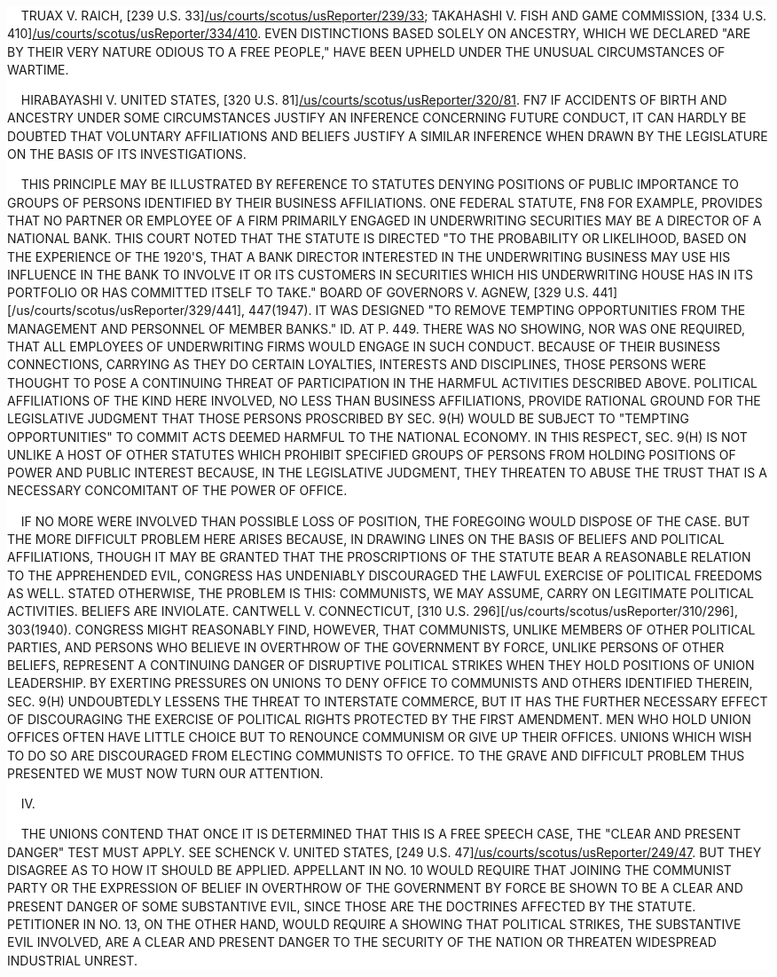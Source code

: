     TRUAX V. RAICH, [239 U.S. 33][/us/courts/scotus/usReporter/239/33](1915); TAKAHASHI V. FISH AND GAME COMMISSION, [334 U.S. 410][/us/courts/scotus/usReporter/334/410](1948).  EVEN DISTINCTIONS BASED SOLELY ON ANCESTRY, WHICH WE DECLARED "ARE BY THEIR VERY NATURE ODIOUS TO A FREE PEOPLE," HAVE BEEN UPHELD UNDER THE UNUSUAL CIRCUMSTANCES OF WARTIME.

    HIRABAYASHI V. UNITED STATES, [320 U.S. 81][/us/courts/scotus/usReporter/320/81](1943).  FN7  IF ACCIDENTS OF BIRTH AND ANCESTRY UNDER SOME CIRCUMSTANCES JUSTIFY AN INFERENCE CONCERNING FUTURE CONDUCT, IT CAN HARDLY BE DOUBTED THAT VOLUNTARY AFFILIATIONS AND BELIEFS JUSTIFY A SIMILAR INFERENCE WHEN DRAWN BY THE LEGISLATURE ON THE BASIS OF ITS INVESTIGATIONS.

    THIS PRINCIPLE MAY BE ILLUSTRATED BY REFERENCE TO STATUTES DENYING POSITIONS OF PUBLIC IMPORTANCE TO GROUPS OF PERSONS IDENTIFIED BY THEIR BUSINESS AFFILIATIONS.  ONE FEDERAL STATUTE, FN8  FOR EXAMPLE, PROVIDES THAT NO PARTNER OR EMPLOYEE OF A FIRM PRIMARILY ENGAGED IN UNDERWRITING SECURITIES MAY BE A DIRECTOR OF A NATIONAL BANK.  THIS COURT NOTED THAT THE STATUTE IS DIRECTED "TO THE PROBABILITY OR LIKELIHOOD, BASED ON THE EXPERIENCE OF THE 1920'S, THAT A BANK DIRECTOR INTERESTED IN THE UNDERWRITING BUSINESS MAY USE HIS INFLUENCE IN THE BANK TO INVOLVE IT OR ITS CUSTOMERS IN SECURITIES WHICH HIS UNDERWRITING HOUSE HAS IN ITS PORTFOLIO OR HAS COMMITTED ITSELF TO TAKE."  BOARD OF GOVERNORS V. AGNEW, [329 U.S. 441][/us/courts/scotus/usReporter/329/441], 447(1947).  IT WAS DESIGNED "TO REMOVE TEMPTING OPPORTUNITIES FROM THE MANAGEMENT AND PERSONNEL OF MEMBER BANKS."  ID. AT P. 449.  THERE WAS NO SHOWING, NOR WAS ONE REQUIRED, THAT ALL EMPLOYEES OF UNDERWRITING FIRMS WOULD ENGAGE IN SUCH CONDUCT.  BECAUSE OF THEIR BUSINESS CONNECTIONS, CARRYING AS THEY DO CERTAIN LOYALTIES, INTERESTS AND DISCIPLINES, THOSE PERSONS WERE THOUGHT TO POSE A CONTINUING THREAT OF PARTICIPATION IN THE HARMFUL ACTIVITIES DESCRIBED ABOVE.  POLITICAL AFFILIATIONS OF THE KIND HERE INVOLVED, NO LESS THAN BUSINESS AFFILIATIONS, PROVIDE RATIONAL GROUND FOR THE LEGISLATIVE JUDGMENT THAT THOSE PERSONS PROSCRIBED BY SEC. 9(H) WOULD BE SUBJECT TO "TEMPTING OPPORTUNITIES" TO COMMIT ACTS DEEMED HARMFUL TO THE NATIONAL ECONOMY.  IN THIS RESPECT, SEC. 9(H) IS NOT UNLIKE A HOST OF OTHER STATUTES WHICH PROHIBIT SPECIFIED GROUPS OF PERSONS FROM HOLDING POSITIONS OF POWER AND PUBLIC INTEREST BECAUSE, IN THE LEGISLATIVE JUDGMENT, THEY THREATEN TO ABUSE THE TRUST THAT IS A NECESSARY CONCOMITANT OF THE POWER OF OFFICE.

    IF NO MORE WERE INVOLVED THAN POSSIBLE LOSS OF POSITION, THE FOREGOING WOULD DISPOSE OF THE CASE.  BUT THE MORE DIFFICULT PROBLEM HERE ARISES BECAUSE, IN DRAWING LINES ON THE BASIS OF BELIEFS AND POLITICAL AFFILIATIONS, THOUGH IT MAY BE GRANTED THAT THE PROSCRIPTIONS OF THE STATUTE BEAR A REASONABLE RELATION TO THE APPREHENDED EVIL, CONGRESS HAS UNDENIABLY DISCOURAGED THE LAWFUL EXERCISE OF POLITICAL FREEDOMS AS WELL.  STATED OTHERWISE, THE PROBLEM IS THIS:  COMMUNISTS, WE MAY ASSUME, CARRY ON LEGITIMATE POLITICAL ACTIVITIES.  BELIEFS ARE INVIOLATE.  CANTWELL V. CONNECTICUT, [310 U.S. 296][/us/courts/scotus/usReporter/310/296], 303(1940).  CONGRESS MIGHT REASONABLY FIND, HOWEVER, THAT COMMUNISTS, UNLIKE MEMBERS OF OTHER POLITICAL PARTIES, AND PERSONS WHO BELIEVE IN OVERTHROW OF THE GOVERNMENT BY FORCE, UNLIKE PERSONS OF OTHER BELIEFS, REPRESENT A CONTINUING DANGER OF DISRUPTIVE POLITICAL STRIKES WHEN THEY HOLD POSITIONS OF UNION LEADERSHIP.  BY EXERTING PRESSURES ON UNIONS TO DENY OFFICE TO COMMUNISTS AND OTHERS IDENTIFIED THEREIN, SEC. 9(H) UNDOUBTEDLY LESSENS THE THREAT TO INTERSTATE COMMERCE, BUT IT HAS THE FURTHER NECESSARY EFFECT OF DISCOURAGING THE EXERCISE OF POLITICAL RIGHTS PROTECTED BY THE FIRST AMENDMENT.  MEN WHO HOLD UNION OFFICES OFTEN HAVE LITTLE CHOICE BUT TO RENOUNCE COMMUNISM OR GIVE UP THEIR OFFICES.  UNIONS WHICH WISH TO DO SO ARE DISCOURAGED FROM ELECTING COMMUNISTS TO OFFICE.  TO THE GRAVE AND DIFFICULT PROBLEM THUS PRESENTED WE MUST NOW TURN OUR ATTENTION.

    IV.

    THE UNIONS CONTEND THAT ONCE IT IS DETERMINED THAT THIS IS A FREE SPEECH CASE, THE "CLEAR AND PRESENT DANGER" TEST MUST APPLY.  SEE SCHENCK V. UNITED STATES, [249 U.S. 47][/us/courts/scotus/usReporter/249/47](1919).  BUT THEY DISAGREE AS TO HOW IT SHOULD BE APPLIED.  APPELLANT IN NO. 10 WOULD REQUIRE THAT JOINING THE COMMUNIST PARTY OR THE EXPRESSION OF BELIEF IN OVERTHROW OF THE GOVERNMENT BY FORCE BE SHOWN TO BE A CLEAR AND PRESENT DANGER OF SOME SUBSTANTIVE EVIL, SINCE THOSE ARE THE DOCTRINES AFFECTED BY THE STATUTE.  PETITIONER IN NO. 13, ON THE OTHER HAND, WOULD REQUIRE A SHOWING THAT POLITICAL STRIKES, THE SUBSTANTIVE EVIL INVOLVED, ARE A CLEAR AND PRESENT DANGER TO THE SECURITY OF THE NATION OR THREATEN WIDESPREAD INDUSTRIAL UNREST.
